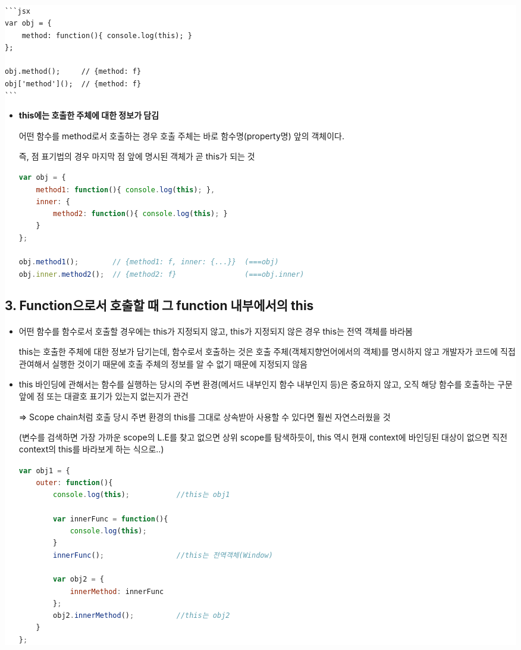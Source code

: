     ```jsx
    var obj = {
        method: function(){ console.log(this); }
    };

    obj.method();     // {method: f}
    obj['method']();  // {method: f}
    ```

- **this에는 호출한 주체에 대한 정보가 담김**

    어떤 함수를 method로서 호출하는 경우 호출 주체는 바로 함수명(property명) 앞의 객체이다.

    즉, 점 표기법의 경우 마지막 점 앞에 명시된 객체가 곧 this가 되는 것

    ```jsx
    var obj = {
        method1: function(){ console.log(this); },
        inner: {
            method2: function(){ console.log(this); }
        }
    };

    obj.method1();        // {method1: f, inner: {...}}  (===obj)
    obj.inner.method2();  // {method2: f}                (===obj.inner)
    ```

## 3. Function으로서 호출할 때 그 function 내부에서의 this

- 어떤 함수를 함수로서 호출할 경우에는 this가 지정되지 않고, this가 지정되지 않은 경우 this는 전역 객체를 바라봄

    this는 호출한 주체에 대한 정보가 담기는데, 함수로서 호출하는 것은 호출 주체(객체지향언어에서의 객체)를 명시하지 않고 개발자가 코드에 직접 관여해서 실행한 것이기 때문에 호출 주체의 정보를 알 수 없기 때문에 지정되지 않음

- this 바인딩에 관해서는 함수를 실행하는 당시의 주변 환경(메서드 내부인지 함수 내부인지 등)은 중요하지 않고, 오직 해당 함수를 호출하는 구문 앞에 점 또는 대괄호 표기가 있는지 없는지가 관건

    ⇒ Scope chain처럼 호출 당시 주변 환경의 this를 그대로 상속받아 사용할 수 있다면 훨씬 자연스러웠을 것

    (변수를 검색하면 가장 가까운 scope의 L.E를 찾고 없으면 상위 scope를 탐색하듯이, this 역시 현재 context에 바인딩된 대상이 없으면 직전 context의 this를 바라보게 하는 식으로..)

    ```jsx
    var obj1 = {
        outer: function(){
            console.log(this);           //this는 obj1

            var innerFunc = function(){
                console.log(this);
            }
            innerFunc();                 //this는 전역객체(Window)

            var obj2 = {
                innerMethod: innerFunc
            };
            obj2.innerMethod();          //this는 obj2
        }
    };
